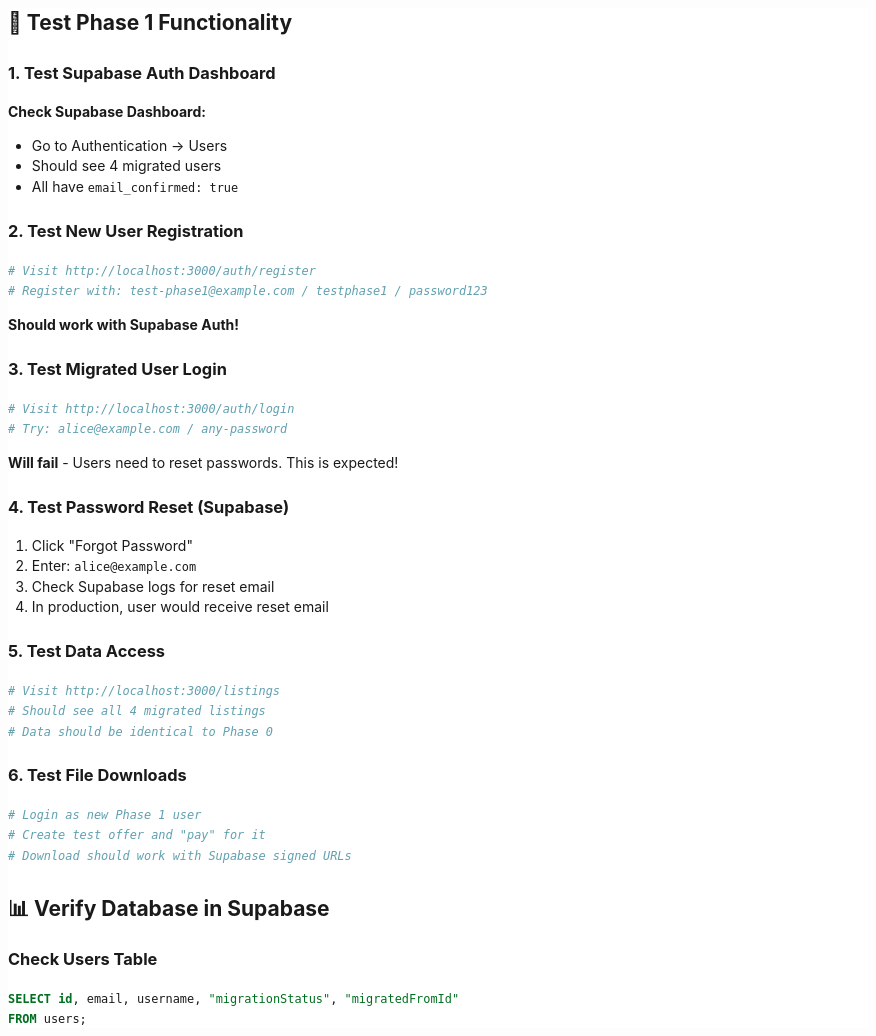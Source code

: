 ## 🧪 Test Phase 1 Functionality

### 1. Test Supabase Auth Dashboard
**Check Supabase Dashboard:**
- Go to Authentication → Users
- Should see 4 migrated users
- All have `email_confirmed: true`

### 2. Test New User Registration
```bash
# Visit http://localhost:3000/auth/register
# Register with: test-phase1@example.com / testphase1 / password123
```

**Should work with Supabase Auth!**

### 3. Test Migrated User Login
```bash
# Visit http://localhost:3000/auth/login  
# Try: alice@example.com / any-password
```

**Will fail** - Users need to reset passwords. This is expected!

### 4. Test Password Reset (Supabase)
1. Click "Forgot Password"
2. Enter: `alice@example.com`
3. Check Supabase logs for reset email
4. In production, user would receive reset email

### 5. Test Data Access
```bash
# Visit http://localhost:3000/listings
# Should see all 4 migrated listings
# Data should be identical to Phase 0
```

### 6. Test File Downloads
```bash
# Login as new Phase 1 user
# Create test offer and "pay" for it
# Download should work with Supabase signed URLs
```

## 📊 Verify Database in Supabase

### Check Users Table
```sql
SELECT id, email, username, "migrationStatus", "migratedFromId" 
FROM users;
```
